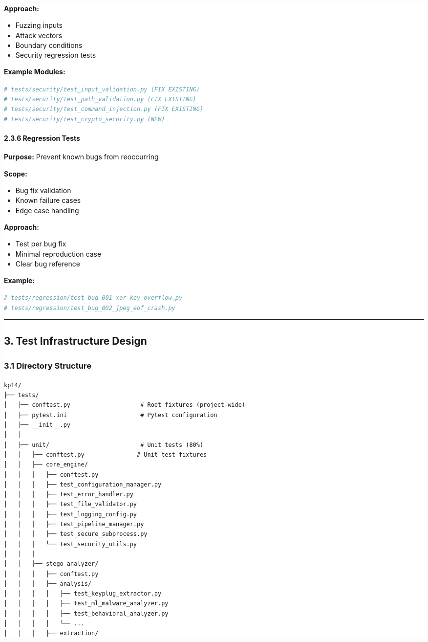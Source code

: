 **Approach:**
- Fuzzing inputs
- Attack vectors
- Boundary conditions
- Security regression tests

**Example Modules:**
```python
# tests/security/test_input_validation.py (FIX EXISTING)
# tests/security/test_path_validation.py (FIX EXISTING)
# tests/security/test_command_injection.py (FIX EXISTING)
# tests/security/test_crypto_security.py (NEW)
```

#### 2.3.6 Regression Tests

**Purpose:** Prevent known bugs from reoccurring

**Scope:**
- Bug fix validation
- Known failure cases
- Edge case handling

**Approach:**
- Test per bug fix
- Minimal reproduction case
- Clear bug reference

**Example:**
```python
# tests/regression/test_bug_001_xor_key_overflow.py
# tests/regression/test_bug_002_jpeg_eof_crash.py
```

---

## 3. Test Infrastructure Design

### 3.1 Directory Structure

```
kp14/
├── tests/
│   ├── conftest.py                    # Root fixtures (project-wide)
│   ├── pytest.ini                     # Pytest configuration
│   ├── __init__.py
│   │
│   ├── unit/                          # Unit tests (80%)
│   │   ├── conftest.py               # Unit test fixtures
│   │   ├── core_engine/
│   │   │   ├── conftest.py
│   │   │   ├── test_configuration_manager.py
│   │   │   ├── test_error_handler.py
│   │   │   ├── test_file_validator.py
│   │   │   ├── test_logging_config.py
│   │   │   ├── test_pipeline_manager.py
│   │   │   ├── test_secure_subprocess.py
│   │   │   └── test_security_utils.py
│   │   │
│   │   ├── stego_analyzer/
│   │   │   ├── conftest.py
│   │   │   ├── analysis/
│   │   │   │   ├── test_keyplug_extractor.py
│   │   │   │   ├── test_ml_malware_analyzer.py
│   │   │   │   ├── test_behavioral_analyzer.py
│   │   │   │   └── ...
│   │   │   ├── extraction/
```